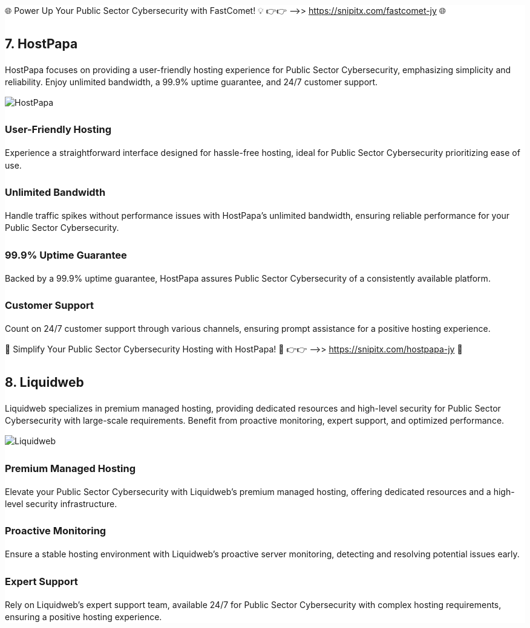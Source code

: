 🌐 Power Up Your Public Sector Cybersecurity with FastComet! 💡
👉👉 -->> https://snipitx.com/fastcomet-jy 🌐

## 7. HostPapa

HostPapa focuses on providing a user-friendly hosting experience for Public Sector Cybersecurity, emphasizing simplicity and reliability. Enjoy unlimited bandwidth, a 99.9% uptime guarantee, and 24/7 customer support.

![HostPapa](https://i.imgur.com/ouDTkvl.jpeg "HostPapa Hosting")

### User-Friendly Hosting
Experience a straightforward interface designed for hassle-free hosting, ideal for Public Sector Cybersecurity prioritizing ease of use.

### Unlimited Bandwidth
Handle traffic spikes without performance issues with HostPapa’s unlimited bandwidth, ensuring reliable performance for your Public Sector Cybersecurity.

### 99.9% Uptime Guarantee
Backed by a 99.9% uptime guarantee, HostPapa assures Public Sector Cybersecurity of a consistently available platform.

### Customer Support
Count on 24/7 customer support through various channels, ensuring prompt assistance for a positive hosting experience.

🌈 Simplify Your Public Sector Cybersecurity Hosting with HostPapa! 🚀
👉👉 -->> https://snipitx.com/hostpapa-jy 🚀

## 8. Liquidweb

Liquidweb specializes in premium managed hosting, providing dedicated resources and high-level security for Public Sector Cybersecurity with large-scale requirements. Benefit from proactive monitoring, expert support, and optimized performance.

![Liquidweb](https://i.imgur.com/4IvT9SC.jpeg "Liquidweb Hosting")

### Premium Managed Hosting
Elevate your Public Sector Cybersecurity with Liquidweb’s premium managed hosting, offering dedicated resources and a high-level security infrastructure.

### Proactive Monitoring
Ensure a stable hosting environment with Liquidweb’s proactive server monitoring, detecting and resolving potential issues early.

### Expert Support
Rely on Liquidweb’s expert support team, available 24/7 for Public Sector Cybersecurity with complex hosting requirements, ensuring a positive hosting experience.
